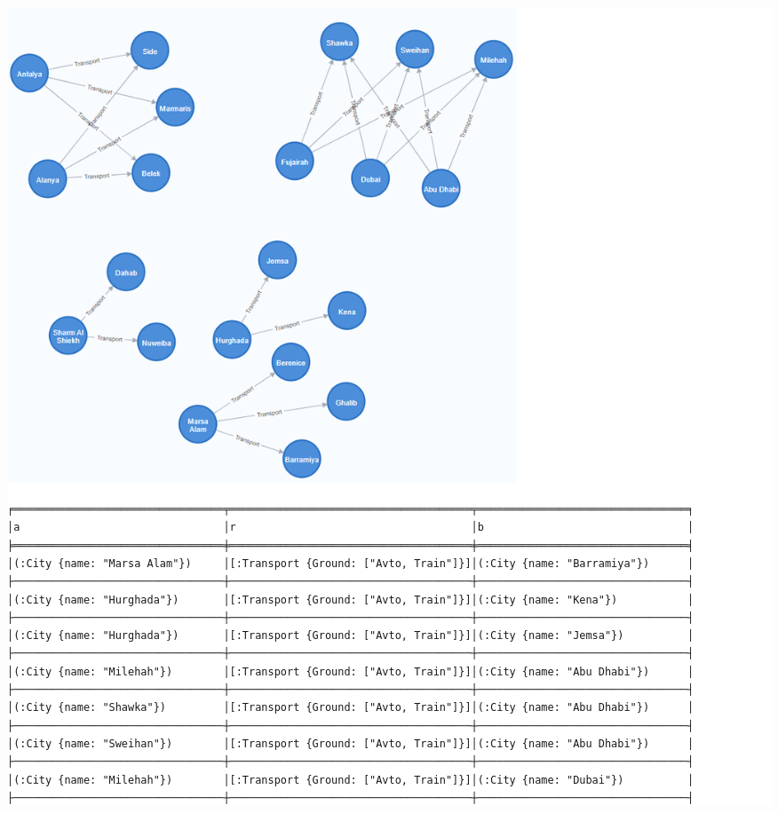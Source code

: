 ![connect](https://github.com/dushaev7777/NoSQL1989-02-24/blob/main/Image/DZ12/DZ12_1.png)
```
╒═════════════════════════════════╤══════════════════════════════════════╤═════════════════════════════════╕
│a                                │r                                     │b                                │
╞═════════════════════════════════╪══════════════════════════════════════╪═════════════════════════════════╡
│(:City {name: "Marsa Alam"})     │[:Transport {Ground: ["Avto, Train"]}]│(:City {name: "Barramiya"})      │
├─────────────────────────────────┼──────────────────────────────────────┼─────────────────────────────────┤
│(:City {name: "Hurghada"})       │[:Transport {Ground: ["Avto, Train"]}]│(:City {name: "Kena"})           │
├─────────────────────────────────┼──────────────────────────────────────┼─────────────────────────────────┤
│(:City {name: "Hurghada"})       │[:Transport {Ground: ["Avto, Train"]}]│(:City {name: "Jemsa"})          │
├─────────────────────────────────┼──────────────────────────────────────┼─────────────────────────────────┤
│(:City {name: "Milehah"})        │[:Transport {Ground: ["Avto, Train"]}]│(:City {name: "Abu Dhabi"})      │
├─────────────────────────────────┼──────────────────────────────────────┼─────────────────────────────────┤
│(:City {name: "Shawka"})         │[:Transport {Ground: ["Avto, Train"]}]│(:City {name: "Abu Dhabi"})      │
├─────────────────────────────────┼──────────────────────────────────────┼─────────────────────────────────┤
│(:City {name: "Sweihan"})        │[:Transport {Ground: ["Avto, Train"]}]│(:City {name: "Abu Dhabi"})      │
├─────────────────────────────────┼──────────────────────────────────────┼─────────────────────────────────┤
│(:City {name: "Milehah"})        │[:Transport {Ground: ["Avto, Train"]}]│(:City {name: "Dubai"})          │
├─────────────────────────────────┼──────────────────────────────────────┼─────────────────────────────────┤
```